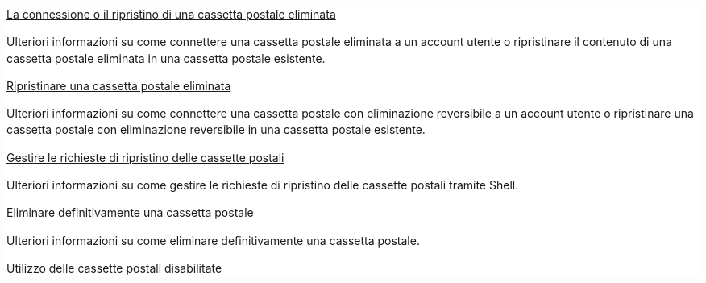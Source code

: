 </tr>
<tr class="odd">
<td><p><a href="connect-or-restore-a-deleted-mailbox-exchange-2013-help.md">La connessione o il ripristino di una cassetta postale eliminata</a></p></td>
<td><p>Ulteriori informazioni su come connettere una cassetta postale eliminata a un account utente o ripristinare il contenuto di una cassetta postale eliminata in una cassetta postale esistente.</p></td>
</tr>
<tr class="even">
<td><p><a href="restore-a-soft-deleted-mailbox-exchange-2013-help.md">Ripristinare una cassetta postale eliminata</a></p></td>
<td><p>Ulteriori informazioni su come connettere una cassetta postale con eliminazione reversibile a un account utente o ripristinare una cassetta postale con eliminazione reversibile in una cassetta postale esistente.</p></td>
</tr>
<tr class="odd">
<td><p><a href="manage-mailbox-restore-requests-exchange-2013-help.md">Gestire le richieste di ripristino delle cassette postali</a></p></td>
<td><p>Ulteriori informazioni su come gestire le richieste di ripristino delle cassette postali tramite Shell.</p></td>
</tr>
<tr class="even">
<td><p></p></td>
<td><p></p></td>
</tr>
<tr class="odd">
<td><p><a href="permanently-delete-a-mailbox-exchange-2013-help.md">Eliminare definitivamente una cassetta postale</a></p></td>
<td><p>Ulteriori informazioni su come eliminare definitivamente una cassetta postale.</p></td>
</tr>
</tbody>
</table>


Utilizzo delle cassette postali disabilitate

